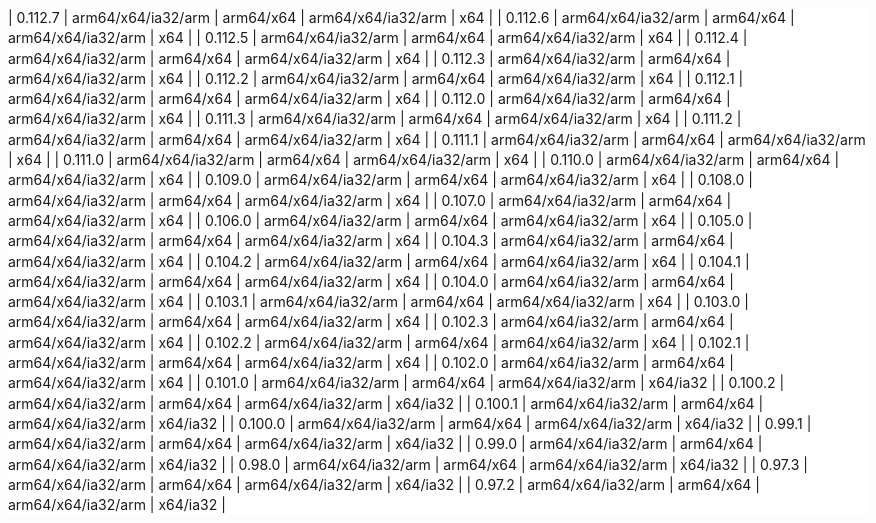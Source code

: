 | 0.112.7 | arm64/x64/ia32/arm | arm64/x64 | arm64/x64/ia32/arm | x64      |
| 0.112.6 | arm64/x64/ia32/arm | arm64/x64 | arm64/x64/ia32/arm | x64      |
| 0.112.5 | arm64/x64/ia32/arm | arm64/x64 | arm64/x64/ia32/arm | x64      |
| 0.112.4 | arm64/x64/ia32/arm | arm64/x64 | arm64/x64/ia32/arm | x64      |
| 0.112.3 | arm64/x64/ia32/arm | arm64/x64 | arm64/x64/ia32/arm | x64      |
| 0.112.2 | arm64/x64/ia32/arm | arm64/x64 | arm64/x64/ia32/arm | x64      |
| 0.112.1 | arm64/x64/ia32/arm | arm64/x64 | arm64/x64/ia32/arm | x64      |
| 0.112.0 | arm64/x64/ia32/arm | arm64/x64 | arm64/x64/ia32/arm | x64      |
| 0.111.3 | arm64/x64/ia32/arm | arm64/x64 | arm64/x64/ia32/arm | x64      |
| 0.111.2 | arm64/x64/ia32/arm | arm64/x64 | arm64/x64/ia32/arm | x64      |
| 0.111.1 | arm64/x64/ia32/arm | arm64/x64 | arm64/x64/ia32/arm | x64      |
| 0.111.0 | arm64/x64/ia32/arm | arm64/x64 | arm64/x64/ia32/arm | x64      |
| 0.110.0 | arm64/x64/ia32/arm | arm64/x64 | arm64/x64/ia32/arm | x64      |
| 0.109.0 | arm64/x64/ia32/arm | arm64/x64 | arm64/x64/ia32/arm | x64      |
| 0.108.0 | arm64/x64/ia32/arm | arm64/x64 | arm64/x64/ia32/arm | x64      |
| 0.107.0 | arm64/x64/ia32/arm | arm64/x64 | arm64/x64/ia32/arm | x64      |
| 0.106.0 | arm64/x64/ia32/arm | arm64/x64 | arm64/x64/ia32/arm | x64      |
| 0.105.0 | arm64/x64/ia32/arm | arm64/x64 | arm64/x64/ia32/arm | x64      |
| 0.104.3 | arm64/x64/ia32/arm | arm64/x64 | arm64/x64/ia32/arm | x64      |
| 0.104.2 | arm64/x64/ia32/arm | arm64/x64 | arm64/x64/ia32/arm | x64      |
| 0.104.1 | arm64/x64/ia32/arm | arm64/x64 | arm64/x64/ia32/arm | x64      |
| 0.104.0 | arm64/x64/ia32/arm | arm64/x64 | arm64/x64/ia32/arm | x64      |
| 0.103.1 | arm64/x64/ia32/arm | arm64/x64 | arm64/x64/ia32/arm | x64      |
| 0.103.0 | arm64/x64/ia32/arm | arm64/x64 | arm64/x64/ia32/arm | x64      |
| 0.102.3 | arm64/x64/ia32/arm | arm64/x64 | arm64/x64/ia32/arm | x64      |
| 0.102.2 | arm64/x64/ia32/arm | arm64/x64 | arm64/x64/ia32/arm | x64      |
| 0.102.1 | arm64/x64/ia32/arm | arm64/x64 | arm64/x64/ia32/arm | x64      |
| 0.102.0 | arm64/x64/ia32/arm | arm64/x64 | arm64/x64/ia32/arm | x64      |
| 0.101.0 | arm64/x64/ia32/arm | arm64/x64 | arm64/x64/ia32/arm | x64/ia32 |
| 0.100.2 | arm64/x64/ia32/arm | arm64/x64 | arm64/x64/ia32/arm | x64/ia32 |
| 0.100.1 | arm64/x64/ia32/arm | arm64/x64 | arm64/x64/ia32/arm | x64/ia32 |
| 0.100.0 | arm64/x64/ia32/arm | arm64/x64 | arm64/x64/ia32/arm | x64/ia32 |
| 0.99.1  | arm64/x64/ia32/arm | arm64/x64 | arm64/x64/ia32/arm | x64/ia32 |
| 0.99.0  | arm64/x64/ia32/arm | arm64/x64 | arm64/x64/ia32/arm | x64/ia32 |
| 0.98.0  | arm64/x64/ia32/arm | arm64/x64 | arm64/x64/ia32/arm | x64/ia32 |
| 0.97.3  | arm64/x64/ia32/arm | arm64/x64 | arm64/x64/ia32/arm | x64/ia32 |
| 0.97.2  | arm64/x64/ia32/arm | arm64/x64 | arm64/x64/ia32/arm | x64/ia32 |